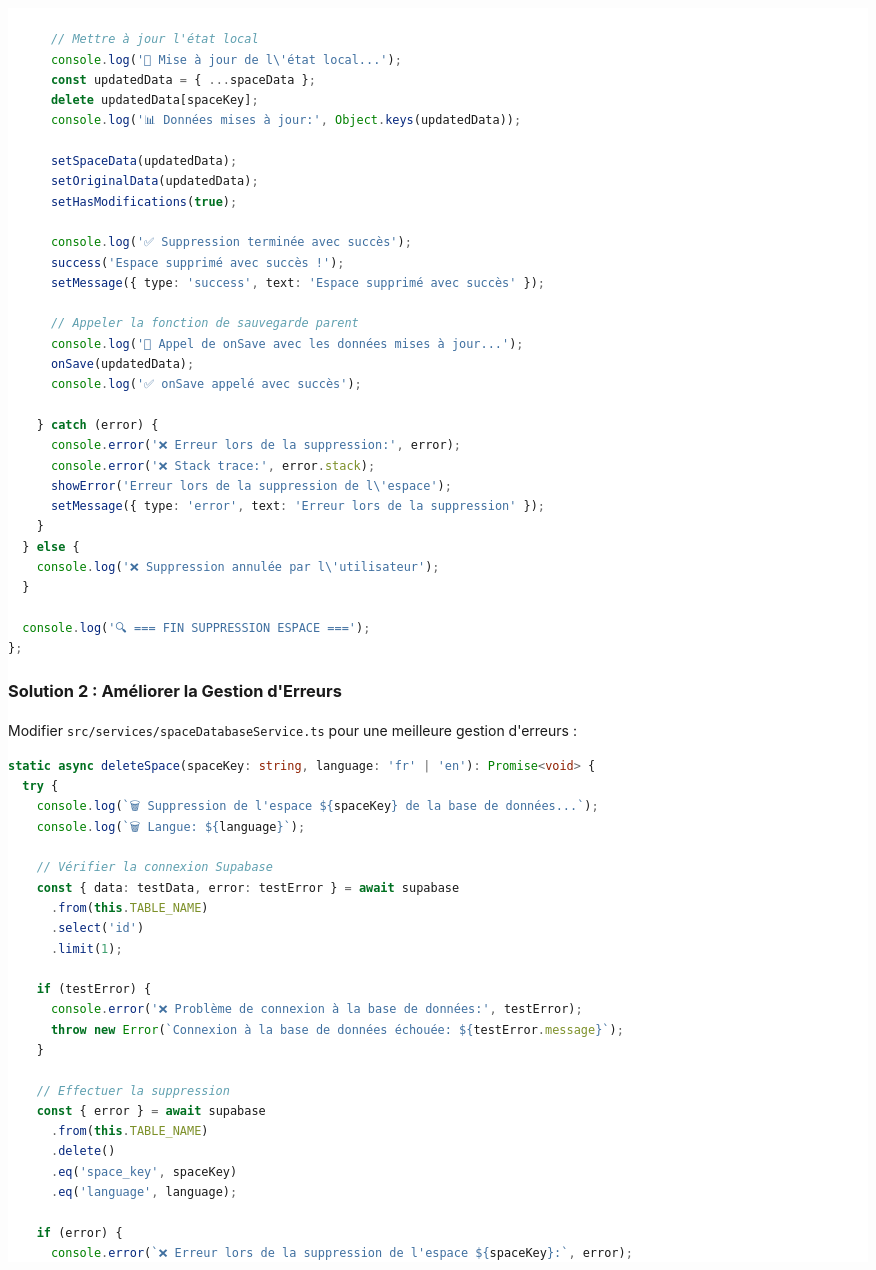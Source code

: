 ```typescript

      // Mettre à jour l'état local
      console.log('🔄 Mise à jour de l\'état local...');
      const updatedData = { ...spaceData };
      delete updatedData[spaceKey];
      console.log('📊 Données mises à jour:', Object.keys(updatedData));
      
      setSpaceData(updatedData);
      setOriginalData(updatedData);
      setHasModifications(true);
      
      console.log('✅ Suppression terminée avec succès');
      success('Espace supprimé avec succès !');
      setMessage({ type: 'success', text: 'Espace supprimé avec succès' });
      
      // Appeler la fonction de sauvegarde parent
      console.log('🔄 Appel de onSave avec les données mises à jour...');
      onSave(updatedData);
      console.log('✅ onSave appelé avec succès');
      
    } catch (error) {
      console.error('❌ Erreur lors de la suppression:', error);
      console.error('❌ Stack trace:', error.stack);
      showError('Erreur lors de la suppression de l\'espace');
      setMessage({ type: 'error', text: 'Erreur lors de la suppression' });
    }
  } else {
    console.log('❌ Suppression annulée par l\'utilisateur');
  }
  
  console.log('🔍 === FIN SUPPRESSION ESPACE ===');
};
```

### Solution 2 : Améliorer la Gestion d'Erreurs

Modifier `src/services/spaceDatabaseService.ts` pour une meilleure gestion d'erreurs :

```typescript
static async deleteSpace(spaceKey: string, language: 'fr' | 'en'): Promise<void> {
  try {
    console.log(`🗑️ Suppression de l'espace ${spaceKey} de la base de données...`);
    console.log(`🗑️ Langue: ${language}`);
    
    // Vérifier la connexion Supabase
    const { data: testData, error: testError } = await supabase
      .from(this.TABLE_NAME)
      .select('id')
      .limit(1);
    
    if (testError) {
      console.error('❌ Problème de connexion à la base de données:', testError);
      throw new Error(`Connexion à la base de données échouée: ${testError.message}`);
    }
    
    // Effectuer la suppression
    const { error } = await supabase
      .from(this.TABLE_NAME)
      .delete()
      .eq('space_key', spaceKey)
      .eq('language', language);

    if (error) {
      console.error(`❌ Erreur lors de la suppression de l'espace ${spaceKey}:`, error);
```